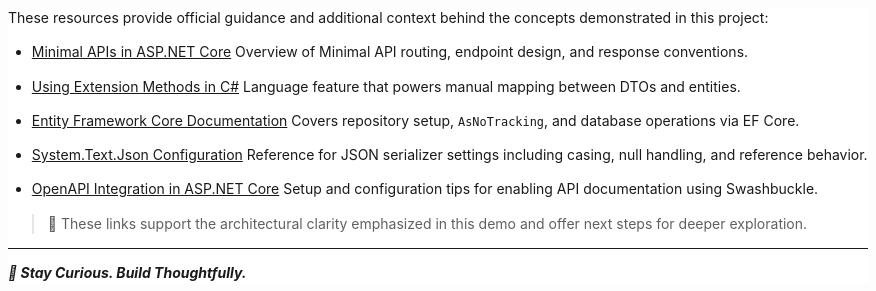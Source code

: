 These resources provide official guidance and additional context behind the concepts demonstrated in this project:

- [Minimal APIs in ASP.NET Core](https://learn.microsoft.com/en-us/aspnet/core/fundamentals/minimal-apis)
    Overview of Minimal API routing, endpoint design, and response conventions.

- [Using Extension Methods in C#](https://learn.microsoft.com/en-us/dotnet/csharp/programming-guide/classes-and-structs/extension-methods)
    Language feature that powers manual mapping between DTOs and entities.

- [Entity Framework Core Documentation](https://learn.microsoft.com/en-us/ef/core)
    Covers repository setup, `AsNoTracking`, and database operations via EF Core.

- [System.Text.Json Configuration](https://learn.microsoft.com/en-us/dotnet/api/system.text.json)
    Reference for JSON serializer settings including casing, null handling, and reference behavior.

- [OpenAPI Integration in ASP.NET Core](https://learn.microsoft.com/en-us/aspnet/core/fundamentals/openapi/overview?view=aspnetcore-9.0)
    Setup and configuration tips for enabling API documentation using Swashbuckle.

> 📎 These links support the architectural clarity emphasized in this demo and offer next steps for deeper exploration.

---

**_🧭 Stay Curious. Build Thoughtfully._**
